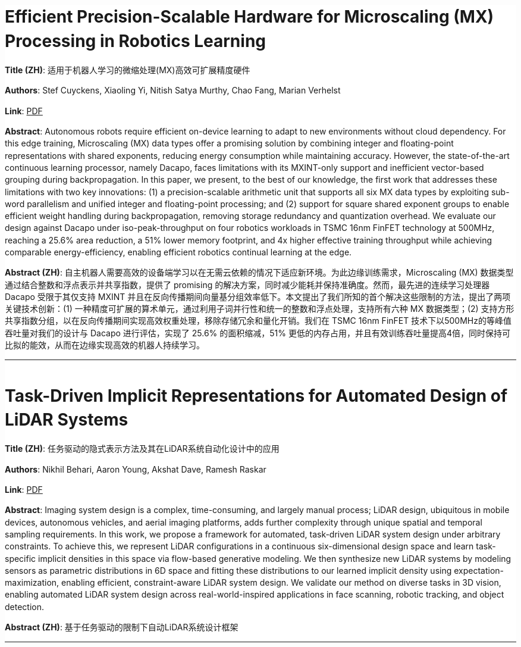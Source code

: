 # Efficient Precision-Scalable Hardware for Microscaling (MX) Processing in Robotics Learning 

**Title (ZH)**: 适用于机器人学习的微缩处理(MX)高效可扩展精度硬件 

**Authors**: Stef Cuyckens, Xiaoling Yi, Nitish Satya Murthy, Chao Fang, Marian Verhelst  

**Link**: [PDF](https://arxiv.org/pdf/2505.22404)  

**Abstract**: Autonomous robots require efficient on-device learning to adapt to new environments without cloud dependency. For this edge training, Microscaling (MX) data types offer a promising solution by combining integer and floating-point representations with shared exponents, reducing energy consumption while maintaining accuracy. However, the state-of-the-art continuous learning processor, namely Dacapo, faces limitations with its MXINT-only support and inefficient vector-based grouping during backpropagation. In this paper, we present, to the best of our knowledge, the first work that addresses these limitations with two key innovations: (1) a precision-scalable arithmetic unit that supports all six MX data types by exploiting sub-word parallelism and unified integer and floating-point processing; and (2) support for square shared exponent groups to enable efficient weight handling during backpropagation, removing storage redundancy and quantization overhead. We evaluate our design against Dacapo under iso-peak-throughput on four robotics workloads in TSMC 16nm FinFET technology at 500MHz, reaching a 25.6% area reduction, a 51% lower memory footprint, and 4x higher effective training throughput while achieving comparable energy-efficiency, enabling efficient robotics continual learning at the edge. 

**Abstract (ZH)**: 自主机器人需要高效的设备端学习以在无需云依赖的情况下适应新环境。为此边缘训练需求，Microscaling (MX) 数据类型通过结合整数和浮点表示并共享指数，提供了 promising 的解决方案，同时减少能耗并保持准确度。然而，最先进的连续学习处理器 Dacapo 受限于其仅支持 MXINT 并且在反向传播期间向量基分组效率低下。本文提出了我们所知的首个解决这些限制的方法，提出了两项关键技术创新：(1) 一种精度可扩展的算术单元，通过利用子词并行性和统一的整数和浮点处理，支持所有六种 MX 数据类型；(2) 支持方形共享指数分组，以在反向传播期间实现高效权重处理，移除存储冗余和量化开销。我们在 TSMC 16nm FinFET 技术下以500MHz的等峰值吞吐量对我们的设计与 Dacapo 进行评估，实现了 25.6% 的面积缩减，51% 更低的内存占用，并且有效训练吞吐量提高4倍，同时保持可比拟的能效，从而在边缘实现高效的机器人持续学习。 

---
# Task-Driven Implicit Representations for Automated Design of LiDAR Systems 

**Title (ZH)**: 任务驱动的隐式表示方法及其在LiDAR系统自动化设计中的应用 

**Authors**: Nikhil Behari, Aaron Young, Akshat Dave, Ramesh Raskar  

**Link**: [PDF](https://arxiv.org/pdf/2505.22344)  

**Abstract**: Imaging system design is a complex, time-consuming, and largely manual process; LiDAR design, ubiquitous in mobile devices, autonomous vehicles, and aerial imaging platforms, adds further complexity through unique spatial and temporal sampling requirements. In this work, we propose a framework for automated, task-driven LiDAR system design under arbitrary constraints. To achieve this, we represent LiDAR configurations in a continuous six-dimensional design space and learn task-specific implicit densities in this space via flow-based generative modeling. We then synthesize new LiDAR systems by modeling sensors as parametric distributions in 6D space and fitting these distributions to our learned implicit density using expectation-maximization, enabling efficient, constraint-aware LiDAR system design. We validate our method on diverse tasks in 3D vision, enabling automated LiDAR system design across real-world-inspired applications in face scanning, robotic tracking, and object detection. 

**Abstract (ZH)**: 基于任务驱动的限制下自动LiDAR系统设计框架 

---